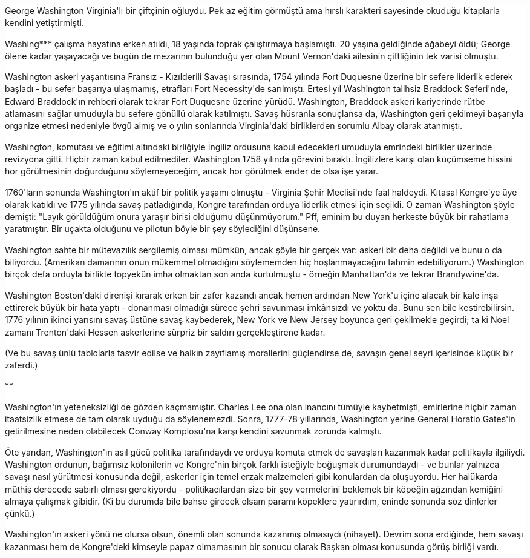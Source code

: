 George Washington Virginia'lı bir çiftçinin oğluydu. Pek az eğitim görmüştü ama hırslı karakteri sayesinde okuduğu kitaplarla kendini yetiştirmişti.  
  
Washing*** çalışma hayatına erken atıldı, 18 yaşında toprak çalıştırmaya başlamıştı. 20 yaşına geldiğinde ağabeyi öldü; George ölene kadar yaşayacağı ve bugün de mezarının bulunduğu yer olan Mount Vernon'daki ailesinin çiftliğinin tek varisi olmuştu.  
  
Washington askeri yaşantısına Fransız - Kızılderili Savaşı sırasında, 1754 yılında Fort Duquesne üzerine bir sefere liderlik ederek başladı - bu sefer başarıya ulaşmamış, etrafları Fort Necessity'de sarılmıştı. Ertesi yıl Washington talihsiz Braddock Seferi'nde, Edward Braddock'ın rehberi olarak tekrar Fort Duquesne üzerine yürüdü. Washington, Braddock askeri kariyerinde rütbe atlamasını sağlar umuduyla bu sefere gönüllü olarak katılmıştı. Savaş hüsranla sonuçlansa da, Washington geri çekilmeyi başarıyla organize etmesi nedeniyle övgü almış ve o yılın sonlarında Virginia'daki birliklerden sorumlu Albay olarak atanmıştı.  
  
Washington, komutası ve eğitimi altındaki birliğiyle İngiliz ordusuna kabul edecekleri umuduyla emrindeki birlikler üzerinde revizyona gitti. Hiçbir zaman kabul edilmediler. Washington 1758 yılında görevini bıraktı. İngilizlere karşı olan küçümseme hissini hor görülmesinin doğurduğunu söylemeyeceğim, ancak hor görülmek ender de olsa işe yarar.  
  
1760'ların sonunda Washington'ın aktif bir politik yaşamı olmuştu - Virginia Şehir Meclisi'nde faal haldeydi. Kıtasal Kongre'ye üye olarak katıldı ve 1775 yılında savaş patladığında, Kongre tarafından orduya liderlik etmesi için seçildi. O zaman Washington şöyle demişti: "Layık görüldüğüm onura yaraşır birisi olduğumu düşünmüyorum." Pff, eminim bu duyan herkeste büyük bir rahatlama yaratmıştır. Bir uçakta olduğunu ve pilotun böyle bir şey söylediğini düşünsene.  
  
Washington sahte bir mütevazılık sergilemiş olması mümkün, ancak şöyle bir gerçek var: askeri bir deha değildi ve bunu o da biliyordu. (Amerikan damarının onun mükemmel olmadığını söylememden hiç hoşlanmayacağını tahmin edebiliyorum.) Washington birçok defa orduyla birlikte topyekûn imha olmaktan son anda kurtulmuştu - örneğin Manhattan'da ve tekrar Brandywine'da.  
  
Washington Boston'daki direnişi kırarak erken bir zafer kazandı ancak hemen ardından New York'u içine alacak bir kale inşa ettirerek büyük bir hata yaptı - donanması olmadığı sürece şehri savunması imkânsızdı ve yoktu da. Bunu sen bile kestirebilirsin. 1776 yılının ikinci yarısını savaş üstüne savaş kaybederek, New York ve New Jersey boyunca geri çekilmekle geçirdi; ta ki Noel zamanı Trenton'daki Hessen askerlerine sürpriz bir saldırı gerçekleştirene kadar.  
  
(Ve bu savaş ünlü tablolarla tasvir edilse ve halkın zayıflamış morallerini güçlendirse de, savaşın genel seyri içerisinde küçük bir zaferdi.)  
  
**  
  
Washington'ın yeteneksizliği de gözden kaçmamıştır. Charles Lee ona olan inancını tümüyle kaybetmişti, emirlerine hiçbir zaman itaatsizlik etmese de tam olarak uyduğu da söylenemezdi. Sonra, 1777-78 yıllarında, Washington yerine General Horatio Gates'in getirilmesine neden olabilecek Conway Komplosu'na karşı kendini savunmak zorunda kalmıştı.  
  
Öte yandan, Washington'ın asıl gücü politika tarafındaydı ve orduya komuta etmek de savaşları kazanmak kadar politikayla ilgiliydi. Washington ordunun, bağımsız kolonilerin ve Kongre'nin birçok farklı isteğiyle boğuşmak durumundaydı - ve bunlar yalnızca savaşı nasıl yürütmesi konusunda değil, askerler için temel erzak malzemeleri gibi konulardan da oluşuyordu. Her halükarda müthiş derecede sabırlı olması gerekiyordu - politikacılardan size bir şey vermelerini beklemek bir köpeğin ağzından kemiğini almaya çalışmak gibidir. (Ki bu durumda bile bahse girecek olsam paramı köpeklere yatırırdım, eninde sonunda söz dinlerler çünkü.)  
  
Washington'ın askeri yönü ne olursa olsun, önemli olan sonunda kazanmış olmasıydı (nihayet). Devrim sona erdiğinde, hem savaşı kazanması hem de Kongre'deki kimseyle papaz olmamasının bir sonucu olarak Başkan olması konusunda görüş birliği vardı.  
  